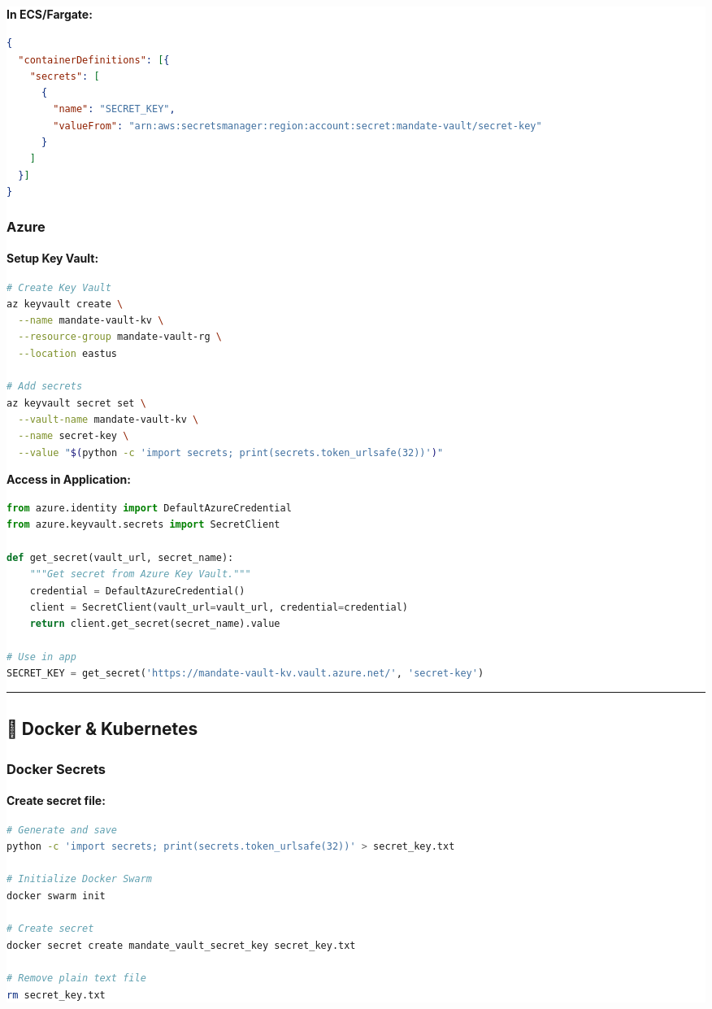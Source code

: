 **In ECS/Fargate:**
```json
{
  "containerDefinitions": [{
    "secrets": [
      {
        "name": "SECRET_KEY",
        "valueFrom": "arn:aws:secretsmanager:region:account:secret:mandate-vault/secret-key"
      }
    ]
  }]
}
```

### Azure

**Setup Key Vault:**
```bash
# Create Key Vault
az keyvault create \
  --name mandate-vault-kv \
  --resource-group mandate-vault-rg \
  --location eastus

# Add secrets
az keyvault secret set \
  --vault-name mandate-vault-kv \
  --name secret-key \
  --value "$(python -c 'import secrets; print(secrets.token_urlsafe(32))')"
```

**Access in Application:**
```python
from azure.identity import DefaultAzureCredential
from azure.keyvault.secrets import SecretClient

def get_secret(vault_url, secret_name):
    """Get secret from Azure Key Vault."""
    credential = DefaultAzureCredential()
    client = SecretClient(vault_url=vault_url, credential=credential)
    return client.get_secret(secret_name).value

# Use in app
SECRET_KEY = get_secret('https://mandate-vault-kv.vault.azure.net/', 'secret-key')
```

---

## 🐳 Docker & Kubernetes

### Docker Secrets

**Create secret file:**
```bash
# Generate and save
python -c 'import secrets; print(secrets.token_urlsafe(32))' > secret_key.txt

# Initialize Docker Swarm
docker swarm init

# Create secret
docker secret create mandate_vault_secret_key secret_key.txt

# Remove plain text file
rm secret_key.txt
```